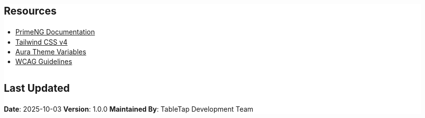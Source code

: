 ## Resources

- [PrimeNG Documentation](https://primeng.org/)
- [Tailwind CSS v4](https://tailwindcss.com/docs)
- [Aura Theme Variables](https://primeng.org/theming#primeuix)
- [WCAG Guidelines](https://www.w3.org/WAI/WCAG21/quickref/)

## Last Updated

**Date**: 2025-10-03
**Version**: 1.0.0
**Maintained By**: TableTap Development Team
